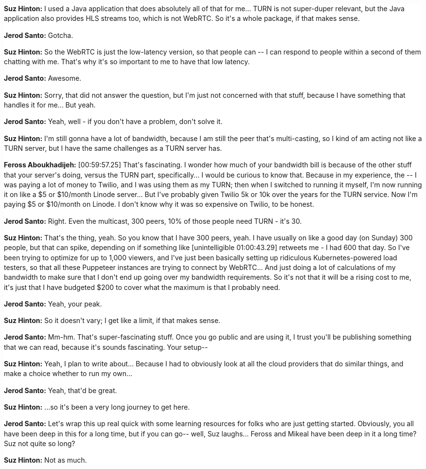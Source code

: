 **Suz Hinton:** I used a Java application that does absolutely all of that for me... TURN is not super-duper relevant, but the Java application also provides HLS streams too, which is not WebRTC. So it's a whole package, if that makes sense.

**Jerod Santo:** Gotcha.

**Suz Hinton:** So the WebRTC is just the low-latency version, so that people can -- I can respond to people within a second of them chatting with me. That's why it's so important to me to have that low latency.

**Jerod Santo:** Awesome.

**Suz Hinton:** Sorry, that did not answer the question, but I'm just not concerned with that stuff, because I have something that handles it for me... But yeah.

**Jerod Santo:** Yeah, well - if you don't have a problem, don't solve it.

**Suz Hinton:** I'm still gonna have a lot of bandwidth, because I am still the peer that's multi-casting, so I kind of am acting not like a TURN server, but I have the same challenges as a TURN server has.

**Feross Aboukhadijeh:** \[00:59:57.25\] That's fascinating. I wonder how much of your bandwidth bill is because of the other stuff that your server's doing, versus the TURN part, specifically... I would be curious to know that. Because in my experience, the -- I was paying a lot of money to Twilio, and I was using them as my TURN; then when I switched to running it myself, I'm now running it on like a $5 or $10/month Linode server... But I've probably given Twilio 5k or 10k over the years for the TURN service. Now I'm paying $5 or $10/month on Linode. I don't know why it was so expensive on Twilio, to be honest.

**Jerod Santo:** Right. Even the multicast, 300 peers, 10% of those people need TURN - it's 30.

**Suz Hinton:** That's the thing, yeah. So you know that I have 300 peers, yeah. I have usually on like a good day (on Sunday) 300 people, but that can spike, depending on if something like \[unintelligible 01:00:43.29\] retweets me - I had 600 that day. So I've been trying to optimize for up to 1,000 viewers, and I've just been basically setting up ridiculous Kubernetes-powered load testers, so that all these Puppeteer instances are trying to connect by WebRTC... And just doing a lot of calculations of my bandwidth to make sure that I don't end up going over my bandwidth requirements. So it's not that it will be a rising cost to me, it's just that I have budgeted $200 to cover what the maximum is that I probably need.

**Jerod Santo:** Yeah, your peak.

**Suz Hinton:** So it doesn't vary; I get like a limit, if that makes sense.

**Jerod Santo:** Mm-hm. That's super-fascinating stuff. Once you go public and are using it, I trust you'll be publishing something that we can read, because it's sounds fascinating. Your setup--

**Suz Hinton:** Yeah, I plan to write about... Because I had to obviously look at all the cloud providers that do similar things, and make a choice whether to run my own...

**Jerod Santo:** Yeah, that'd be great.

**Suz Hinton:** ...so it's been a very long journey to get here.

**Jerod Santo:** Let's wrap this up real quick with some learning resources for folks who are just getting started. Obviously, you all have been deep in this for a long time, but if you can go-- well, Suz laughs... Feross and Mikeal have been deep in it a long time? Suz not quite so long?

**Suz Hinton:** Not as much.
